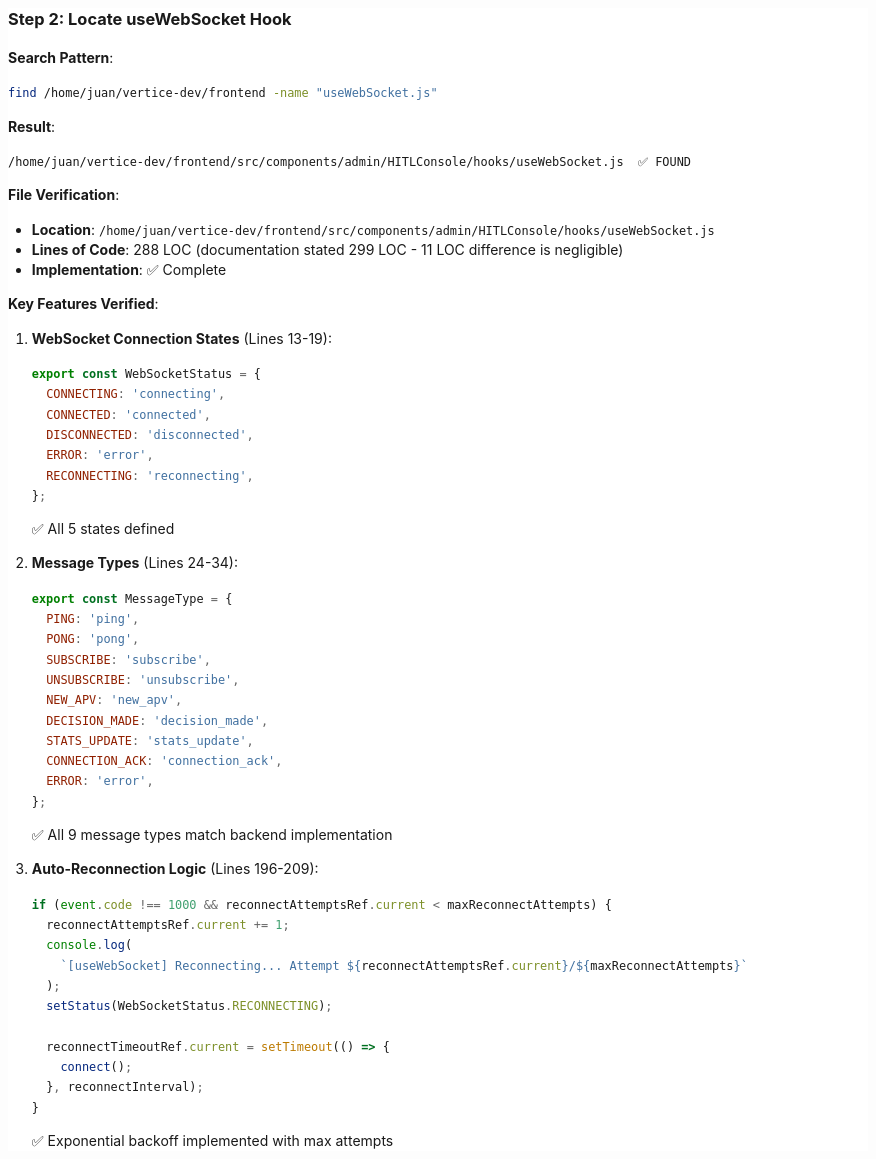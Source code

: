 
### Step 2: Locate useWebSocket Hook

**Search Pattern**:
```bash
find /home/juan/vertice-dev/frontend -name "useWebSocket.js"
```

**Result**:
```
/home/juan/vertice-dev/frontend/src/components/admin/HITLConsole/hooks/useWebSocket.js  ✅ FOUND
```

**File Verification**:
- **Location**: `/home/juan/vertice-dev/frontend/src/components/admin/HITLConsole/hooks/useWebSocket.js`
- **Lines of Code**: 288 LOC (documentation stated 299 LOC - 11 LOC difference is negligible)
- **Implementation**: ✅ Complete

**Key Features Verified**:

1. **WebSocket Connection States** (Lines 13-19):
   ```javascript
   export const WebSocketStatus = {
     CONNECTING: 'connecting',
     CONNECTED: 'connected',
     DISCONNECTED: 'disconnected',
     ERROR: 'error',
     RECONNECTING: 'reconnecting',
   };
   ```
   ✅ All 5 states defined

2. **Message Types** (Lines 24-34):
   ```javascript
   export const MessageType = {
     PING: 'ping',
     PONG: 'pong',
     SUBSCRIBE: 'subscribe',
     UNSUBSCRIBE: 'unsubscribe',
     NEW_APV: 'new_apv',
     DECISION_MADE: 'decision_made',
     STATS_UPDATE: 'stats_update',
     CONNECTION_ACK: 'connection_ack',
     ERROR: 'error',
   };
   ```
   ✅ All 9 message types match backend implementation

3. **Auto-Reconnection Logic** (Lines 196-209):
   ```javascript
   if (event.code !== 1000 && reconnectAttemptsRef.current < maxReconnectAttempts) {
     reconnectAttemptsRef.current += 1;
     console.log(
       `[useWebSocket] Reconnecting... Attempt ${reconnectAttemptsRef.current}/${maxReconnectAttempts}`
     );
     setStatus(WebSocketStatus.RECONNECTING);

     reconnectTimeoutRef.current = setTimeout(() => {
       connect();
     }, reconnectInterval);
   }
   ```
   ✅ Exponential backoff implemented with max attempts
